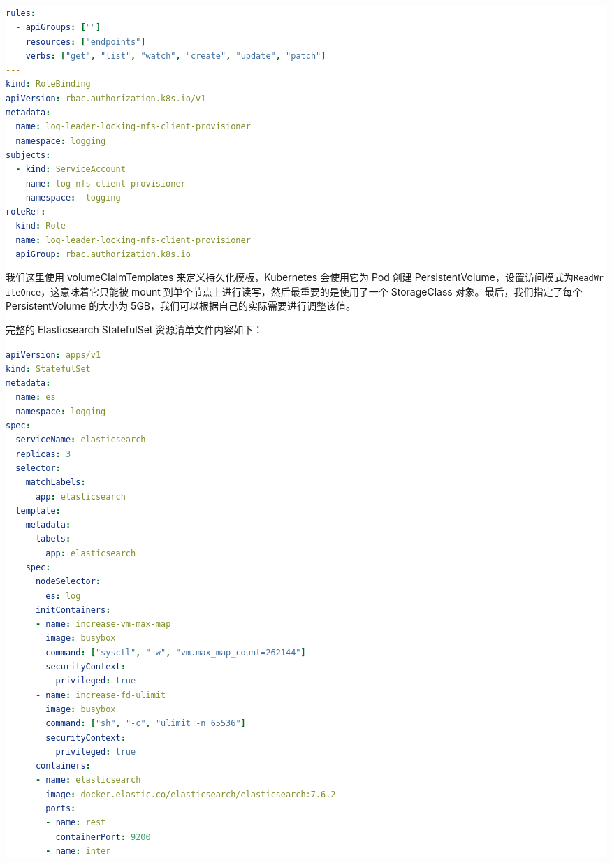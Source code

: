~~~yaml
rules:
  - apiGroups: [""]
    resources: ["endpoints"]
    verbs: ["get", "list", "watch", "create", "update", "patch"]
---
kind: RoleBinding
apiVersion: rbac.authorization.k8s.io/v1
metadata:
  name: log-leader-locking-nfs-client-provisioner
  namespace: logging
subjects:
  - kind: ServiceAccount
    name: log-nfs-client-provisioner
    namespace:  logging
roleRef:
  kind: Role
  name: log-leader-locking-nfs-client-provisioner
  apiGroup: rbac.authorization.k8s.io
~~~



我们这里使用 volumeClaimTemplates 来定义持久化模板，Kubernetes 会使用它为 Pod 创建 PersistentVolume，设置访问模式为`ReadWriteOnce`，这意味着它只能被 mount 到单个节点上进行读写，然后最重要的是使用了一个 StorageClass 对象。最后，我们指定了每个 PersistentVolume 的大小为 5GB，我们可以根据自己的实际需要进行调整该值。

完整的 Elasticsearch StatefulSet 资源清单文件内容如下：

```yaml
apiVersion: apps/v1
kind: StatefulSet
metadata:
  name: es
  namespace: logging
spec:
  serviceName: elasticsearch
  replicas: 3
  selector:
    matchLabels:
      app: elasticsearch
  template:
    metadata:
      labels: 
        app: elasticsearch
    spec:
      nodeSelector:
        es: log
      initContainers:
      - name: increase-vm-max-map
        image: busybox
        command: ["sysctl", "-w", "vm.max_map_count=262144"]
        securityContext:
          privileged: true
      - name: increase-fd-ulimit
        image: busybox
        command: ["sh", "-c", "ulimit -n 65536"]
        securityContext:
          privileged: true
      containers:
      - name: elasticsearch
        image: docker.elastic.co/elasticsearch/elasticsearch:7.6.2
        ports:
        - name: rest
          containerPort: 9200
        - name: inter
```